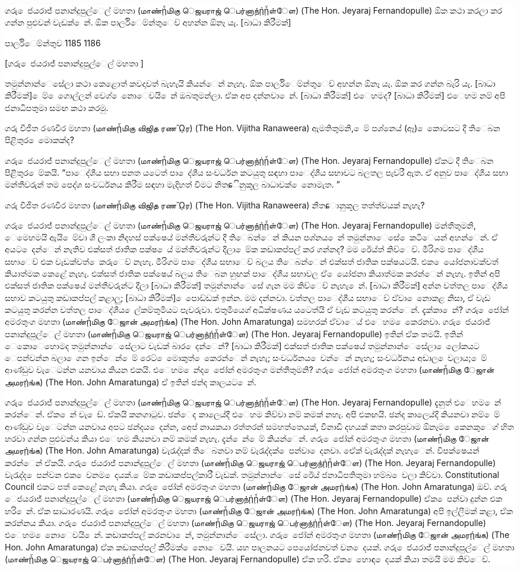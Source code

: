 ගරු ෙජයරාජ් පනාන්දුපුල්ෙල් මහතා (மாண்ᾗமிகு ெஜயராஜ் ெபர்னாந்ᾐᾗள்ேள) (The Hon. Jeyaraj Fernandopulle) ඕක කථා කරලා කර ගන්න පුළුවන් වැඩක් ෙන්. ඕක පාර්ලිෙම්න්තුෙව් අහන්න ඕනෑ යැ. [බාධා කිරීමක්]

පාර්ලිෙම්න්තුව 1185 1186

[ගරු ෙජයරාජ් පනාන්දුපුල්ෙල් මහතා ]

තමුන්නාන්ෙසේලා කථා කෙළොත් කවදාවත් බැහැයි කියන්ෙන් නැහැ. ඕක පාර්ලිෙම්න්තුෙව් අහන්න ඕනෑ යැ. ඕක කර ගන්න බැරි යැ. [බාධා කිරීමක්] ෙම් ෙගොල්ලන් වෙග් ෙනොෙවයි ෙන් ඔබතුමන්ලා. ඒක අප දන්නවා ෙන්. [බාධා කිරීමක්] එෙහමද? [බාධා කිරීමක්] එෙහම නම් අපි ජනාධිපතුමා සමඟ කථා කරමු.

ගරු විජිත රණවීර මහතා (மாண்ᾗமிகு விஜித ரணᾪர) (The Hon. Vijitha Ranaweera) ඇමතිතුමනි, ෙම් පශ්නෙය් (ඈ) ෙකොටසට දී තිෙබන පිළිතුර ෙමොකක්ද?

ගරු ෙජයරාජ් පනාන්දුපුල්ෙල් මහතා (மாண்ᾗமிகு ெஜயராஜ் ெபர்னாந்ᾐᾗள்ேள) (The Hon. Jeyaraj Fernandopulle) ඒකට දී තිෙබන පිළිතුර ෙම්කයි. “පාෙද්ශීය සභා පනත යටෙත් පා ෙද්ශීය සංවර්ධන කටයුතු සඳහා පාෙද්ශීය සභාවට බලතල පැවරී ඇත. ඒ අනුව පාෙද්ශීය සභා මන්තීවරුන් තම පෙද්ශ සංවර්ධනය කිරීම සඳහා මැදිහත් වීමට නිතɕිනුකූල බාධාවක් ෙනොමැත. ”

ගරු විජිත රණවීර මහතා (மாண்ᾗமிகு விஜித ரணᾪர) (The Hon. Vijitha Ranaweera) නීතɕානුකූල තත්ත්වයක් නැහැ?

ගරු ෙජයරාජ් පනාන්දුපුල්ෙල් මහතා (மாண்ᾗமிகு ெஜயராஜ் ெபர்னாந்ᾐᾗள்ேள) (The Hon. Jeyaraj Fernandopulle) මන්තීතුමනි, ෙමෙහමයි ඇයි ෙම්වා ශී ලංකා නිදහස් පක්ෂෙය් මන්තීවරුන්ට දී තිෙබන්ෙන් කියන පශ්නය ෙන් තමුන්නාෙසේ ෙකටිෙයන් අහන්ෙන්. ඒ අයට ෙදන්ෙන් නැතිව එක්සත් ජාතික පක්ෂ ෙය් මන්තීවරුන්ට දීලා ෙම්ක කඩාකප්පල් කර ගන්නද? මම ඊෙය්ත් කිව්ෙව්. මීරිගම පාෙද්ශීය සභාෙව් එක වැඩක්වත් ෙකරුෙව් නැහැ. මීරිගම පාෙද්ශීය සභාෙව් බලය තිෙබන්ෙන් එක්සත් ජාතික පක්ෂයටයි. එක ෙයෝජනාවක්වත් කියාත්මක කෙළේ නැහැ. එක්සත් ජාතික පක්ෂෙය් බලය තිෙබන හුඟක් පාෙද්ශීය සභාවල ඒ ෙයෝජනා කියාත්මක කරන්ෙන් නැහැ. ඉතින් අපි එක්සත් ජාතික පක්ෂෙය් මන්තීවරුන්ට දීලා [බාධා කිරීමක්] තමුන්නාන්ෙසේ ගැන මම කිව්ෙව් නැහැ ෙන්. [බාධා කිරීමක්] අන්න වත්තල පාෙද්ශීය සභාව කටයුතු කඩාකප්පල් කළාලු; [බාධා කිරීමක්] ෙපොඩ්ඩක් ඉන්න. මම දන්නවා. වත්තල පාෙද්ශීය සභාෙව් ඒවා ෙනොකළ නිසා, ඒ වැඩ කටයුතු කරන්න වත්තල පාෙද්ශීය ෙල්කම්තුමියට පැවරුවා. එතුමියෙග් අධීක්ෂණය යටෙත්යි ඒ වැඩ කටයුතු කරන්ෙන්. දැක්කා ෙන්? ගරු ෙජෝන් අමරතුංග මහතා (மாண்ᾗமிகு ேஜான் அமரᾐங்க) (The Hon. John Amaratunga) සමහරක් ඒවාෙය් එෙහම ෙකෙරනවා. ගරු ෙජයරාජ් පනාන්දුපුල්ෙල් මහතා (மாண்ᾗமிகு ெஜயராஜ் ெபர்னாந்ᾐᾗள்ேள) (The Hon. Jeyaraj Fernandopulle) ඉතින් ඒක තමයි. ඉතින් ෙකොෙහොමද තමුන්නාන්ෙසේලාට වැඩක් බාර ෙදන්ෙන්? [බාධා කිරීමක්] එක්සත් ජාතික පක්ෂෙය් තමුන්නාන්ෙසේලා ෙලෝකයට ෙපන්වන්න බලා ෙගන ඉන්ෙන් ෙම් රෙට් ෙමොකුත් ෙකෙරන්ෙන් නැහැ; සංවර්ධනය ෙවන්ෙන් නැහැ; සංවර්ධනය අඩාල ෙවලාය; ෙම් ආණ්ඩුව වැෙටන්න යනවාය කියන එකයි. එෙහම ෙන්ද ෙජෝන් අමරතුංග මන්තීතුමනි? ගරු ෙජෝන් අමරතුංග මහතා (மாண்ᾗமிகு ேஜான் அமரᾐங்க) (The Hon. John Amaratunga) ඒ ඉතින් ඡන්ද කාලයට ෙන්.

ගරු ෙජයරාජ් පනාන්දුපුල්ෙල් මහතා (மாண்ᾗமிகு ெஜயராஜ் ெபர்னாந்ᾐᾗள்ேள) (The Hon. Jeyaraj Fernandopulle) දැනුත් එෙහම ෙන් කරන්ෙන්. ඒක ෙන් වැ ෙඩ්. ඒකයි කනගාටුව. ඡන්ෙද කාලෙය්දී එෙහම කිව්වා නම් කමක් නහැ. අපි එකඟයි. ඡන්ද කාලෙය්දි කියනවා නම් ෙම් ආණ්ඩුව වැෙටන්න යනවාය අපට ඡන්දය ෙදන්න, අෙප් නායකයා රත්තරන් සමහත්තෙයක්, විනාඩි දහයක් කතා කරපුවාම ඕනෑම ෙකෙනකුෙග් හිත හරවා ගන්න පුළුවන්ය කියා එෙහම කියනවා නම් කමක් නැහැ. දැන් ෙන් ෙම් කියන්ෙන්. ගරු ෙජෝන් අමරතුංග මහතා (மாண்ᾗமிகு ேஜான் அமரᾐங்க) (The Hon. John Amaratunga) වැරැද්දක් තිෙබනවා නම් වැරැද්දක් ෙපන්වා ෙදනවා. ඒෙක් වැරැද්දක් නැහැෙන්. විපක්ෂෙයන් කරන්ෙන් ඒකයි. ගරු ෙජයරාජ් පනාන්දුපුල්ෙල් මහතා (மாண்ᾗமிகு ெஜயராஜ் ெபர்னாந்ᾐᾗள்ேள) (The Hon. Jeyaraj Fernandopulle) වැරැද්ද ෙපන්වන එක ෙවනම ෙදයක්. ෙම්ක කඩාකප්පල්කාරී වැඩක්. තමුන්නාන්ෙසේ ඊෙය් ජනාධිපතිතුමා හම්බ ෙවලා කිව්වා. Constitutional Council එකට පත් කෙළේ නැහැ කියා. ගරු ෙජෝන් අමරතුංග මහතා (மாண்ᾗமிகு ேஜான் அமரᾐங்க) (The Hon. John Amaratunga) ඔව්. ගරු ෙජයරාජ් පනාන්දුපුල්ෙල් මහතා (மாண்ᾗமிகு ெஜயராஜ் ெபர்னாந்ᾐᾗள்ேள) (The Hon. Jeyaraj Fernandopulle) ඒක ෙපන්වා දුන්න එක හරි ෙන්. ඒක සාධාරණයි. ගරු ෙජෝන් අමරතුංග මහතා (மாண்ᾗமிகு ேஜான் அமரᾐங்க) (The Hon. John Amaratunga) අපි ඉල්ලීමක් කළා, ඒක කරන්නය කියා. ගරු ෙජයරාජ් පනාන්දුපුල්ෙල් මහතා (மாண்ᾗமிகு ெஜயராஜ் ெபர்னாந்ᾐᾗள்ேள) (The Hon. Jeyaraj Fernandopulle) එෙහම ෙනොෙවයි ෙන්. කඩාකප්පල් කරනවා ෙන්, තමුන්නාන්ෙසේලා. ගරු ෙජෝන් අමරතුංග මහතා (மாண்ᾗமிகு ேஜான் அமரᾐங்க) (The Hon. John Amaratunga) ඒක කඩාකප්පල් කිරීමක් ෙනොෙවයි. යහ පාලනයට පෙයෝජනවත් වන ෙදයක්. ගරු ෙජයරාජ් පනාන්දුපුල්ෙල් මහතා (மாண்ᾗமிகு ெஜயராஜ் ெபர்னாந்ᾐᾗள்ேள) (The Hon. Jeyaraj Fernandopulle) ඒක හරි. ඒක ෙහොඳ ෙදයක් කියා තමයි මම කිව්ෙව්.
